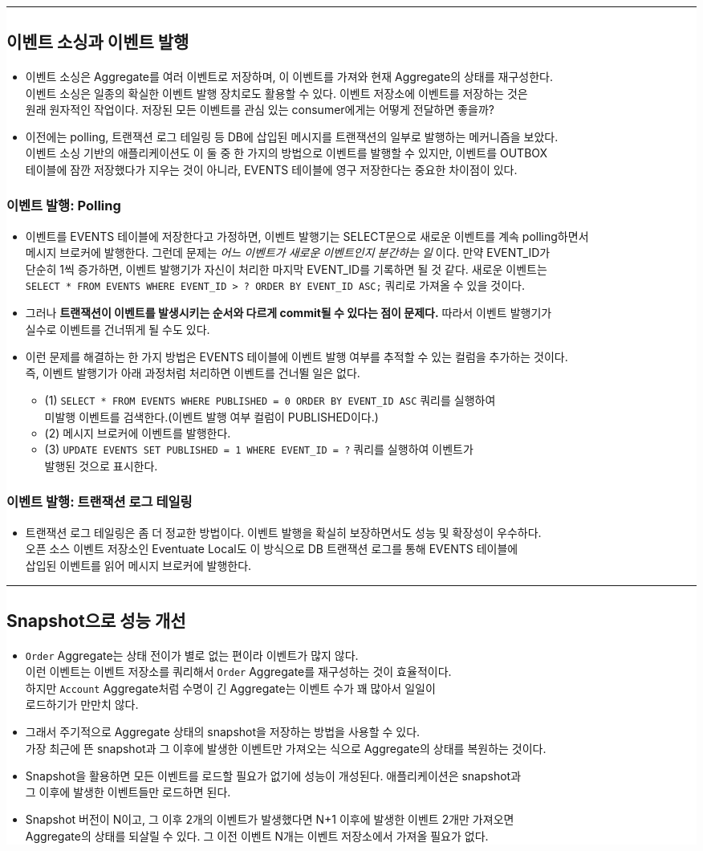<hr/>

## 이벤트 소싱과 이벤트 발행

- 이벤트 소싱은 Aggregate를 여러 이벤트로 저장하며, 이 이벤트를 가져와 현재 Aggregate의 상태를 재구성한다.  
  이벤트 소싱은 일종의 확실한 이벤트 발행 장치로도 활용할 수 있다. 이벤트 저장소에 이벤트를 저장하는 것은  
  원래 원자적인 작업이다. 저장된 모든 이벤트를 관심 있는 consumer에게는 어떻게 전달하면 좋을까?

- 이전에는 polling, 트랜잭션 로그 테일링 등 DB에 삽입된 메시지를 트랜잭션의 일부로 발행하는 메커니즘을 보았다.  
  이벤트 소싱 기반의 애플리케이션도 이 둘 중 한 가지의 방법으로 이벤트를 발행할 수 있지만, 이벤트를 OUTBOX  
  테이블에 잠깐 저장했다가 지우는 것이 아니라, EVENTS 테이블에 영구 저장한다는 중요한 차이점이 있다.

### 이벤트 발행: Polling

- 이벤트를 EVENTS 테이블에 저장한다고 가정하면, 이벤트 발행기는 SELECT문으로 새로운 이벤트를 계속 polling하면서  
  메시지 브로커에 발행한다. 그런데 문제는 _어느 이벤트가 새로운 이벤트인지 분간하는 일_ 이다. 만약 EVENT_ID가  
  단순히 1씩 증가하면, 이벤트 발행기가 자신이 처리한 마지막 EVENT_ID를 기록하면 될 것 같다. 새로운 이벤트는  
  `SELECT * FROM EVENTS WHERE EVENT_ID > ? ORDER BY EVENT_ID ASC;` 쿼리로 가져올 수 있을 것이다.

- 그러나 **트랜잭션이 이벤트를 발생시키는 순서와 다르게 commit될 수 있다는 점이 문제다.** 따라서 이벤트 발행기가  
  실수로 이벤트를 건너뛰게 될 수도 있다.

- 이런 문제를 해결하는 한 가지 방법은 EVENTS 테이블에 이벤트 발행 여부를 추적할 수 있는 컬럼을 추가하는 것이다.  
  즉, 이벤트 발행기가 아래 과정처럼 처리하면 이벤트를 건너뛸 일은 없다.

  - (1) `SELECT * FROM EVENTS WHERE PUBLISHED = 0 ORDER BY EVENT_ID ASC` 쿼리를 실행하여  
    미발행 이벤트를 검색한다.(이벤트 발행 여부 컬럼이 PUBLISHED이다.)
  - (2) 메시지 브로커에 이벤트를 발행한다.
  - (3) `UPDATE EVENTS SET PUBLISHED = 1 WHERE EVENT_ID = ?` 쿼리를 실행하여 이벤트가  
    발행된 것으로 표시한다.

### 이벤트 발행: 트랜잭션 로그 테일링

- 트랜잭션 로그 테일링은 좀 더 정교한 방법이다. 이벤트 발행을 확실히 보장하면서도 성능 및 확장성이 우수하다.  
  오픈 소스 이벤트 저장소인 Eventuate Local도 이 방식으로 DB 트랜잭션 로그를 통해 EVENTS 테이블에  
  삽입된 이벤트를 읽어 메시지 브로커에 발행한다.

<hr/>

## Snapshot으로 성능 개선

- `Order` Aggregate는 상태 전이가 별로 없는 편이라 이벤트가 많지 않다.  
  이런 이벤트는 이벤트 저장소를 쿼리해서 `Order` Aggregate를 재구성하는 것이 효율적이다.  
  하지만 `Account` Aggregate처럼 수명이 긴 Aggregate는 이벤트 수가 꽤 많아서 일일이  
  로드하기가 만만치 않다.

- 그래서 주기적으로 Aggregate 상태의 snapshot을 저장하는 방법을 사용할 수 있다.  
  가장 최근에 뜬 snapshot과 그 이후에 발생한 이벤트만 가져오는 식으로 Aggregate의 상태를 복원하는 것이다.

- Snapshot을 활용하면 모든 이벤트를 로드할 필요가 없기에 성능이 개성된다. 애플리케이션은 snapshot과  
  그 이후에 발생한 이벤트들만 로드하면 된다.

- Snapshot 버전이 N이고, 그 이후 2개의 이벤트가 발생했다면 N+1 이후에 발생한 이벤트 2개만 가져오면  
  Aggregate의 상태를 되살릴 수 있다. 그 이전 이벤트 N개는 이벤트 저장소에서 가져올 필요가 없다.
